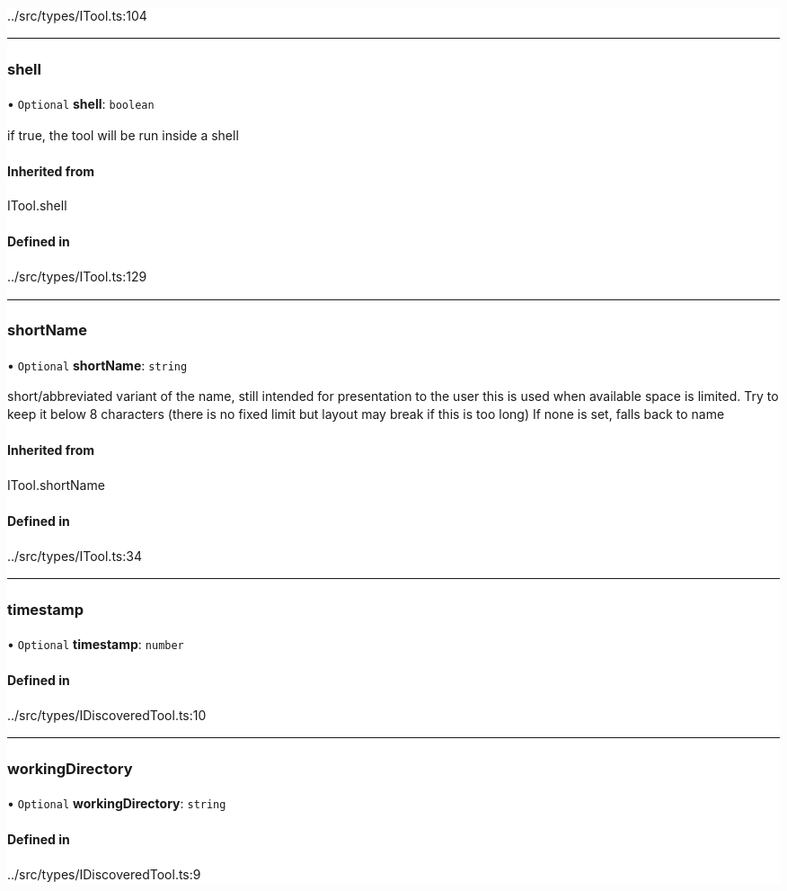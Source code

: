 ../src/types/ITool.ts:104

___

### shell

• `Optional` **shell**: `boolean`

if true, the tool will be run inside a shell

#### Inherited from

ITool.shell

#### Defined in

../src/types/ITool.ts:129

___

### shortName

• `Optional` **shortName**: `string`

short/abbreviated variant of the name, still intended for presentation to the user
this is used when available space is limited. Try to keep it below 8 characters
(there is no fixed limit but layout may break if this is too long)
If none is set, falls back to name

#### Inherited from

ITool.shortName

#### Defined in

../src/types/ITool.ts:34

___

### timestamp

• `Optional` **timestamp**: `number`

#### Defined in

../src/types/IDiscoveredTool.ts:10

___

### workingDirectory

• `Optional` **workingDirectory**: `string`

#### Defined in

../src/types/IDiscoveredTool.ts:9
